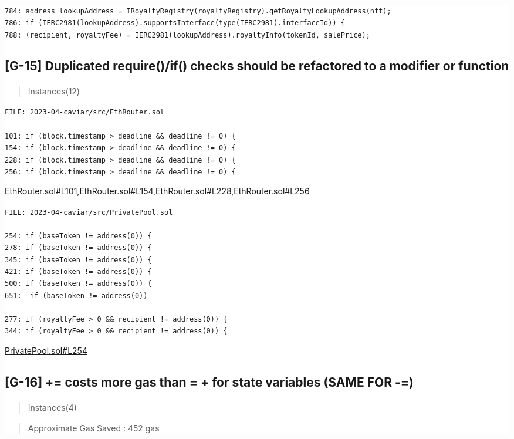 ```solidity
784: address lookupAddress = IRoyaltyRegistry(royaltyRegistry).getRoyaltyLookupAddress(nft);
786: if (IERC2981(lookupAddress).supportsInterface(type(IERC2981).interfaceId)) {
788: (recipient, royaltyFee) = IERC2981(lookupAddress).royaltyInfo(tokenId, salePrice);
```

##

## [G-15] Duplicated require()/if() checks should be refactored to a modifier or function

> Instances(12)

```solidity
FILE: 2023-04-caviar/src/EthRouter.sol

101: if (block.timestamp > deadline && deadline != 0) {
154: if (block.timestamp > deadline && deadline != 0) {
228: if (block.timestamp > deadline && deadline != 0) {
256: if (block.timestamp > deadline && deadline != 0) {

```
[EthRouter.sol#L101](https://github.com/code-423n4/2023-04-caviar/blob/cd8a92667bcb6657f70657183769c244d04c015c/src/EthRouter.sol#L101),[EthRouter.sol#L154](https://github.com/code-423n4/2023-04-caviar/blob/cd8a92667bcb6657f70657183769c244d04c015c/src/EthRouter.sol#L154),[EthRouter.sol#L228](https://github.com/code-423n4/2023-04-caviar/blob/cd8a92667bcb6657f70657183769c244d04c015c/src/EthRouter.sol#L228),[EthRouter.sol#L256](https://github.com/code-423n4/2023-04-caviar/blob/cd8a92667bcb6657f70657183769c244d04c015c/src/EthRouter.sol#L256)

```solidity
FILE: 2023-04-caviar/src/PrivatePool.sol

254: if (baseToken != address(0)) {
278: if (baseToken != address(0)) {
345: if (baseToken != address(0)) {
421: if (baseToken != address(0)) {
500: if (baseToken != address(0)) {
651:  if (baseToken != address(0)) 

277: if (royaltyFee > 0 && recipient != address(0)) {
344: if (royaltyFee > 0 && recipient != address(0)) {

```
[PrivatePool.sol#L254](https://github.com/code-423n4/2023-04-caviar/blob/cd8a92667bcb6657f70657183769c244d04c015c/src/PrivatePool.sol#L254)

##

## [G-16] <x> += <y> costs more gas than <x> = <x> + <y> for state variables (SAME FOR -=)

> Instances(4)

> Approximate Gas Saved : 452 gas
